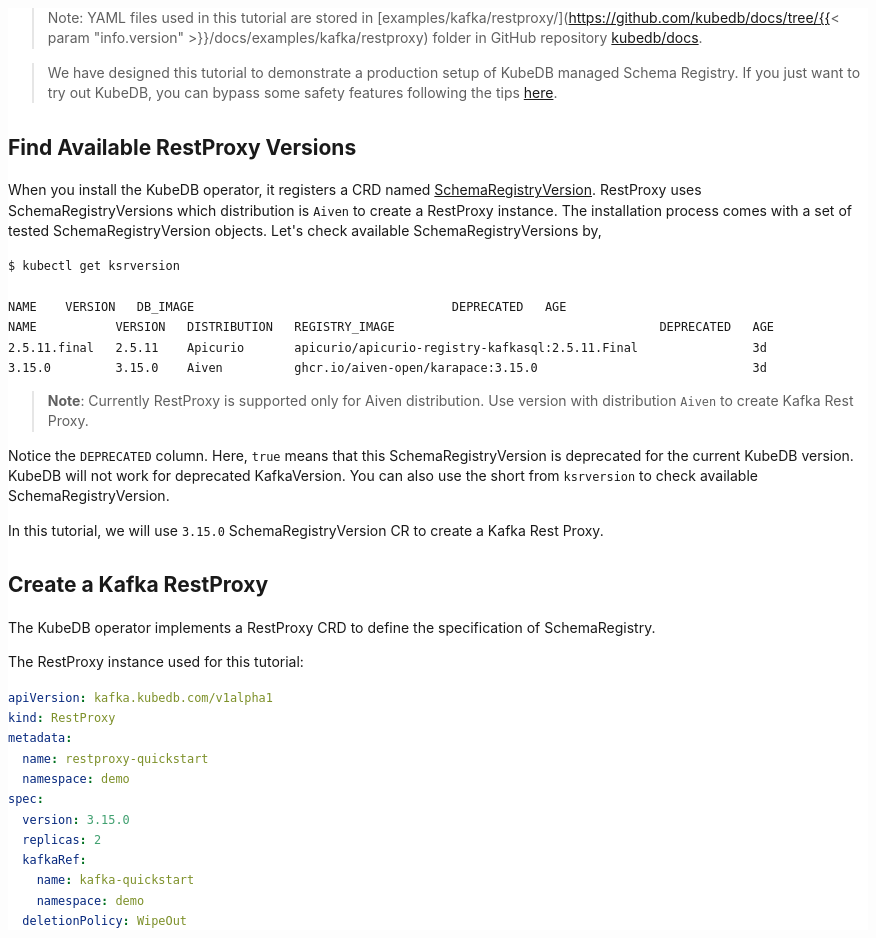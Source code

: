 > Note: YAML files used in this tutorial are stored in [examples/kafka/restproxy/](https://github.com/kubedb/docs/tree/{{< param "info.version" >}}/docs/examples/kafka/restproxy) folder in GitHub repository [kubedb/docs](https://github.com/kubedb/docs).

> We have designed this tutorial to demonstrate a production setup of KubeDB managed Schema Registry. If you just want to try out KubeDB, you can bypass some safety features following the tips [here](/docs/v2024.11.18/guides/kafka/restproxy/overview#tips-for-testing).

## Find Available RestProxy Versions

When you install the KubeDB operator, it registers a CRD named [SchemaRegistryVersion](/docs/v2024.11.18/guides/kafka/concepts/schemaregistryversion). RestProxy uses SchemaRegistryVersions which distribution is `Aiven` to create a RestProxy instance. The installation process comes with a set of tested SchemaRegistryVersion objects. Let's check available SchemaRegistryVersions by,

```bash
$ kubectl get ksrversion

NAME    VERSION   DB_IMAGE                                    DEPRECATED   AGE
NAME           VERSION   DISTRIBUTION   REGISTRY_IMAGE                                     DEPRECATED   AGE
2.5.11.final   2.5.11    Apicurio       apicurio/apicurio-registry-kafkasql:2.5.11.Final                3d
3.15.0         3.15.0    Aiven          ghcr.io/aiven-open/karapace:3.15.0                              3d
```

> **Note**: Currently RestProxy is supported only for Aiven distribution. Use version with distribution `Aiven` to create Kafka Rest Proxy.

Notice the `DEPRECATED` column. Here, `true` means that this SchemaRegistryVersion is deprecated for the current KubeDB version. KubeDB will not work for deprecated KafkaVersion. You can also use the short from `ksrversion` to check available SchemaRegistryVersion.

In this tutorial, we will use `3.15.0` SchemaRegistryVersion CR to create a Kafka Rest Proxy.

## Create a Kafka RestProxy

The KubeDB operator implements a RestProxy CRD to define the specification of SchemaRegistry.

The RestProxy instance used for this tutorial:

```yaml
apiVersion: kafka.kubedb.com/v1alpha1
kind: RestProxy
metadata:
  name: restproxy-quickstart
  namespace: demo
spec:
  version: 3.15.0
  replicas: 2
  kafkaRef:
    name: kafka-quickstart
    namespace: demo
  deletionPolicy: WipeOut
```
